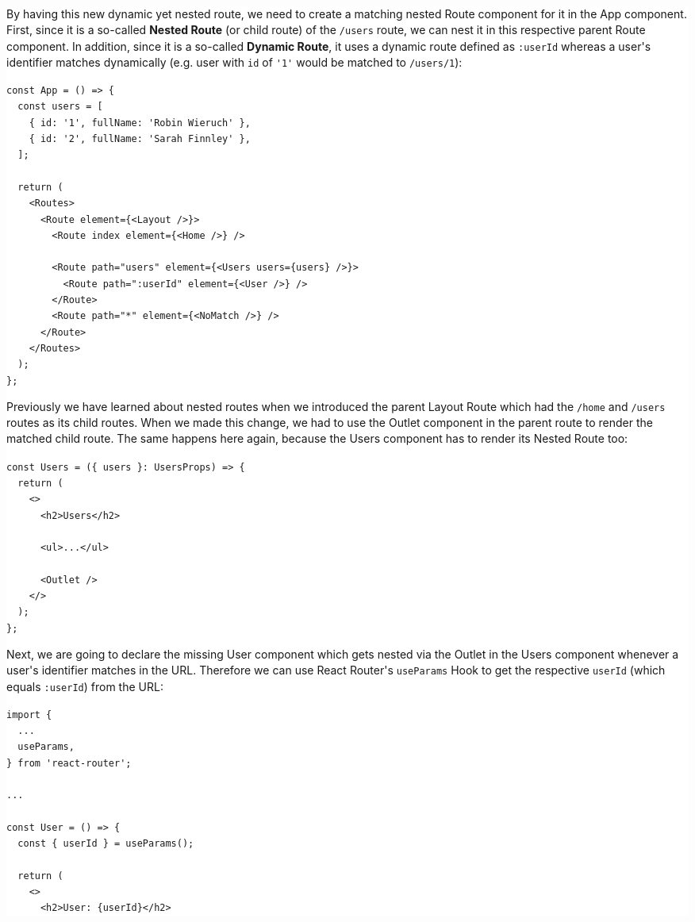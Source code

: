 ```tsx
```

By having this new dynamic yet nested route, we need to create a matching nested Route component for it in the App component. First, since it is a so-called **Nested Route** (or child route) of the `/users` route, we can nest it in this respective parent Route component. In addition, since it is a so-called **Dynamic Route**, it uses a dynamic route defined as `:userId` whereas a user's identifier matches dynamically (e.g. user with `id` of `'1'` would be matched to `/users/1`):

```tsx{12-14}
const App = () => {
  const users = [
    { id: '1', fullName: 'Robin Wieruch' },
    { id: '2', fullName: 'Sarah Finnley' },
  ];

  return (
    <Routes>
      <Route element={<Layout />}>
        <Route index element={<Home />} />

        <Route path="users" element={<Users users={users} />}>
          <Route path=":userId" element={<User />} />
        </Route>
        <Route path="*" element={<NoMatch />} />
      </Route>
    </Routes>
  );
};
```

Previously we have learned about nested routes when we introduced the parent Layout Route which had the `/home` and `/users` routes as its child routes. When we made this change, we had to use the Outlet component in the parent route to render the matched child route. The same happens here again, because the Users component has to render its Nested Route too:

```tsx{8}
const Users = ({ users }: UsersProps) => {
  return (
    <>
      <h2>Users</h2>

      <ul>...</ul>

      <Outlet />
    </>
  );
};
```

Next, we are going to declare the missing User component which gets nested via the Outlet in the Users component whenever a user's identifier matches in the URL. Therefore we can use React Router's `useParams` Hook to get the respective `userId` (which equals `:userId`) from the URL:

```tsx{3,8-18}
import {
  ...
  useParams,
} from 'react-router';

...

const User = () => {
  const { userId } = useParams();

  return (
    <>
      <h2>User: {userId}</h2>
```